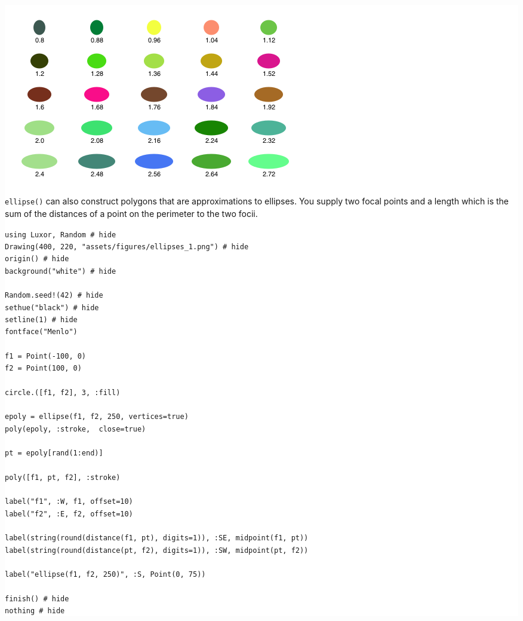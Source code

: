 ![ellipses](assets/figures/ellipses.png)

`ellipse()` can also construct polygons that are approximations to ellipses. You supply two focal points and a length which is the sum of the distances of a point on the perimeter to the two focii.

```@example
using Luxor, Random # hide
Drawing(400, 220, "assets/figures/ellipses_1.png") # hide
origin() # hide
background("white") # hide

Random.seed!(42) # hide
sethue("black") # hide
setline(1) # hide
fontface("Menlo")

f1 = Point(-100, 0)
f2 = Point(100, 0)

circle.([f1, f2], 3, :fill)

epoly = ellipse(f1, f2, 250, vertices=true)
poly(epoly, :stroke,  close=true)

pt = epoly[rand(1:end)]

poly([f1, pt, f2], :stroke)

label("f1", :W, f1, offset=10)
label("f2", :E, f2, offset=10)

label(string(round(distance(f1, pt), digits=1)), :SE, midpoint(f1, pt))
label(string(round(distance(pt, f2), digits=1)), :SW, midpoint(pt, f2))

label("ellipse(f1, f2, 250)", :S, Point(0, 75))

finish() # hide
nothing # hide
```
